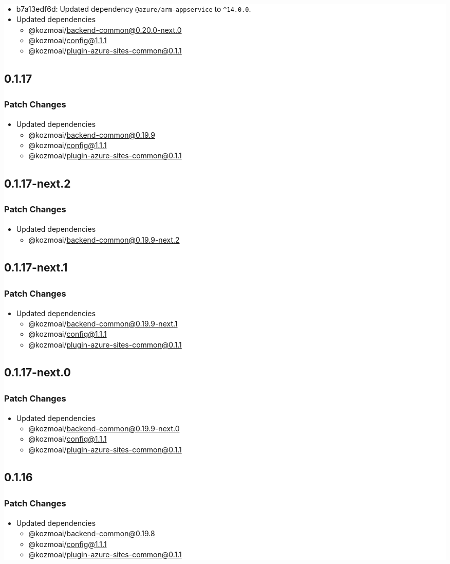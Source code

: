 - b7a13edf6d: Updated dependency `@azure/arm-appservice` to `^14.0.0`.
- Updated dependencies
  - @kozmoai/backend-common@0.20.0-next.0
  - @kozmoai/config@1.1.1
  - @kozmoai/plugin-azure-sites-common@0.1.1

## 0.1.17

### Patch Changes

- Updated dependencies
  - @kozmoai/backend-common@0.19.9
  - @kozmoai/config@1.1.1
  - @kozmoai/plugin-azure-sites-common@0.1.1

## 0.1.17-next.2

### Patch Changes

- Updated dependencies
  - @kozmoai/backend-common@0.19.9-next.2

## 0.1.17-next.1

### Patch Changes

- Updated dependencies
  - @kozmoai/backend-common@0.19.9-next.1
  - @kozmoai/config@1.1.1
  - @kozmoai/plugin-azure-sites-common@0.1.1

## 0.1.17-next.0

### Patch Changes

- Updated dependencies
  - @kozmoai/backend-common@0.19.9-next.0
  - @kozmoai/config@1.1.1
  - @kozmoai/plugin-azure-sites-common@0.1.1

## 0.1.16

### Patch Changes

- Updated dependencies
  - @kozmoai/backend-common@0.19.8
  - @kozmoai/config@1.1.1
  - @kozmoai/plugin-azure-sites-common@0.1.1
